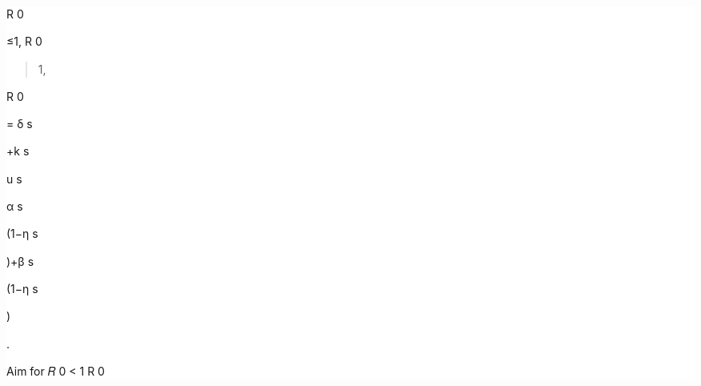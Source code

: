 R
0
	​

≤1,
R
0
	​

>1,
	​

R
0
	​

=
δ
s
	​

+k
s
	​

u
s
	​

α
s
	​

(1−η
s
	​

)+β
s
	​

(1−η
s
	​

)
	​

.

Aim for 
𝑅
0
<
1
R
0
	​
